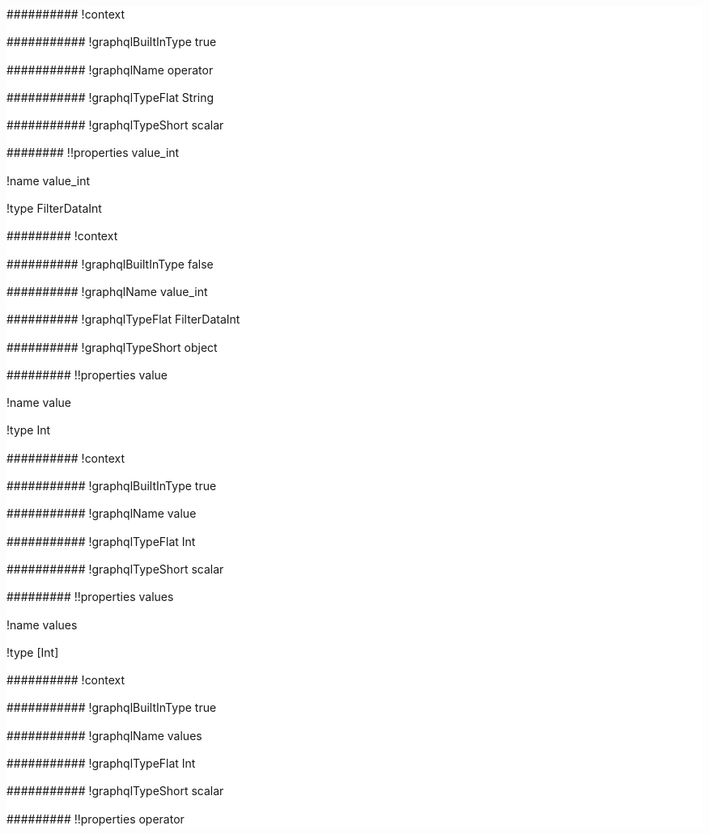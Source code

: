 

########## !context

########### !graphqlBuiltInType true

########### !graphqlName operator

########### !graphqlTypeFlat String

########### !graphqlTypeShort scalar

######## !!properties value_int

!name value\_int

!type FilterDataInt



######### !context

########## !graphqlBuiltInType false

########## !graphqlName value_int

########## !graphqlTypeFlat FilterDataInt

########## !graphqlTypeShort object

######### !!properties value

!name value

!type Int



########## !context

########### !graphqlBuiltInType true

########### !graphqlName value

########### !graphqlTypeFlat Int

########### !graphqlTypeShort scalar

######### !!properties values

!name values

!type \[Int]



########## !context

########### !graphqlBuiltInType true

########### !graphqlName values

########### !graphqlTypeFlat Int

########### !graphqlTypeShort scalar

######### !!properties operator
